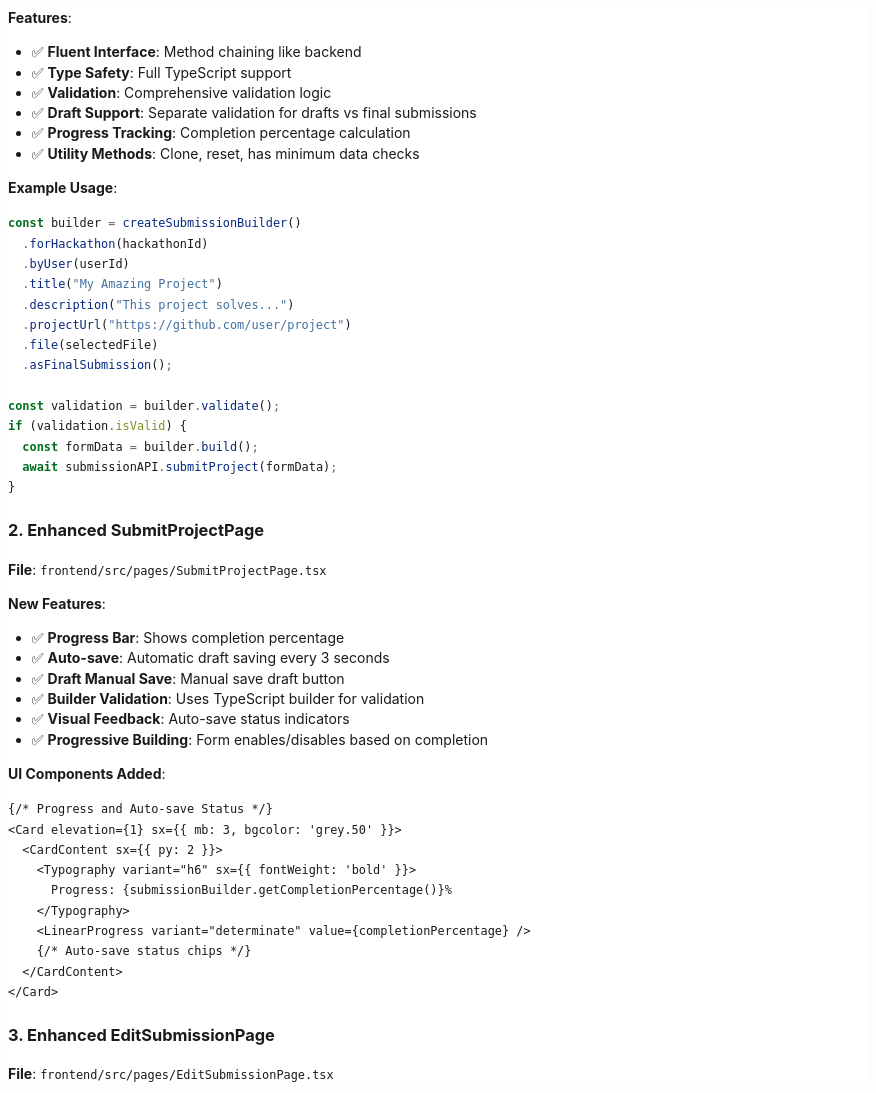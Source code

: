 **Features**:
- ✅ **Fluent Interface**: Method chaining like backend
- ✅ **Type Safety**: Full TypeScript support
- ✅ **Validation**: Comprehensive validation logic
- ✅ **Draft Support**: Separate validation for drafts vs final submissions
- ✅ **Progress Tracking**: Completion percentage calculation
- ✅ **Utility Methods**: Clone, reset, has minimum data checks

**Example Usage**:
```typescript
const builder = createSubmissionBuilder()
  .forHackathon(hackathonId)
  .byUser(userId)
  .title("My Amazing Project")
  .description("This project solves...")
  .projectUrl("https://github.com/user/project")
  .file(selectedFile)
  .asFinalSubmission();

const validation = builder.validate();
if (validation.isValid) {
  const formData = builder.build();
  await submissionAPI.submitProject(formData);
}
```

### **2. Enhanced SubmitProjectPage**
**File**: `frontend/src/pages/SubmitProjectPage.tsx`

**New Features**:
- ✅ **Progress Bar**: Shows completion percentage
- ✅ **Auto-save**: Automatic draft saving every 3 seconds
- ✅ **Draft Manual Save**: Manual save draft button
- ✅ **Builder Validation**: Uses TypeScript builder for validation
- ✅ **Visual Feedback**: Auto-save status indicators
- ✅ **Progressive Building**: Form enables/disables based on completion

**UI Components Added**:
```tsx
{/* Progress and Auto-save Status */}
<Card elevation={1} sx={{ mb: 3, bgcolor: 'grey.50' }}>
  <CardContent sx={{ py: 2 }}>
    <Typography variant="h6" sx={{ fontWeight: 'bold' }}>
      Progress: {submissionBuilder.getCompletionPercentage()}%
    </Typography>
    <LinearProgress variant="determinate" value={completionPercentage} />
    {/* Auto-save status chips */}
  </CardContent>
</Card>
```

### **3. Enhanced EditSubmissionPage**
**File**: `frontend/src/pages/EditSubmissionPage.tsx`
